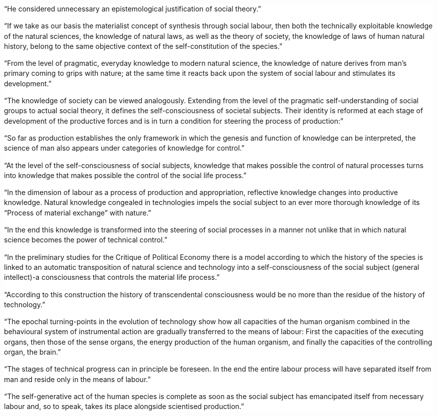 “He considered unnecessary an epistemological justification of social theory.”


“If we take as our basis the materialist concept of synthesis through social labour, then both the technically exploitable knowledge of the natural sciences, the knowledge of natural laws, as well as the theory of society, the knowledge of laws of human natural history, belong to the same objective context of the self-constitution of the species.”


“From the level of pragmatic, everyday knowledge to modern natural science, the knowledge of nature derives from man’s primary coming to grips with nature; at the same time it reacts back upon the system of social labour and stimulates its development.”


“The knowledge of society can be viewed analogously. Extending from the level of the pragmatic self-understanding of social groups to actual social theory, it defines the self-consciousness of societal subjects. Their identity is reformed at each stage of development of the productive forces and is in turn a condition for steering the process of production:”


“So far as production establishes the only framework in which the genesis and function of knowledge can be interpreted, the science of man also appears under categories of knowledge for control.”


“At the level of the self-consciousness of social subjects, knowledge that makes possible the control of natural processes turns into knowledge that makes possible the control of the social life process.”


“In the dimension of labour as a process of production and appropriation, reflective knowledge changes into productive knowledge. Natural knowledge congealed in technologies impels the social subject to an ever more thorough knowledge of its “Process of material exchange” with nature.”


“In the end this knowledge is transformed into the steering of social processes in a manner not unlike that in which natural science becomes the power of technical control.”


“In the preliminary studies for the Critique of Political Economy there is a model according to which the history of the species is linked to an automatic transposition of natural science and technology into a self-consciousness of the social subject (general intellect)-a consciousness that controls the material life process.”


“According to this construction the history of transcendental consciousness would be no more than the residue of the history of technology.”


“The epochal turning-points in the evolution of technology show how all capacities of the human organism combined in the behavioural system of instrumental action are gradually transferred to the means of labour: First the capacities of the executing organs, then those of the sense organs, the energy production of the human organism, and finally the capacities of the controlling organ, the brain.”


“The stages of technical progress can in principle be foreseen. In the end the entire labour process will have separated itself from man and reside only in the means of labour.”


“The self-generative act of the human species is complete as soon as the social subject has emancipated itself from necessary labour and, so to speak, takes its place alongside scientised production.”
